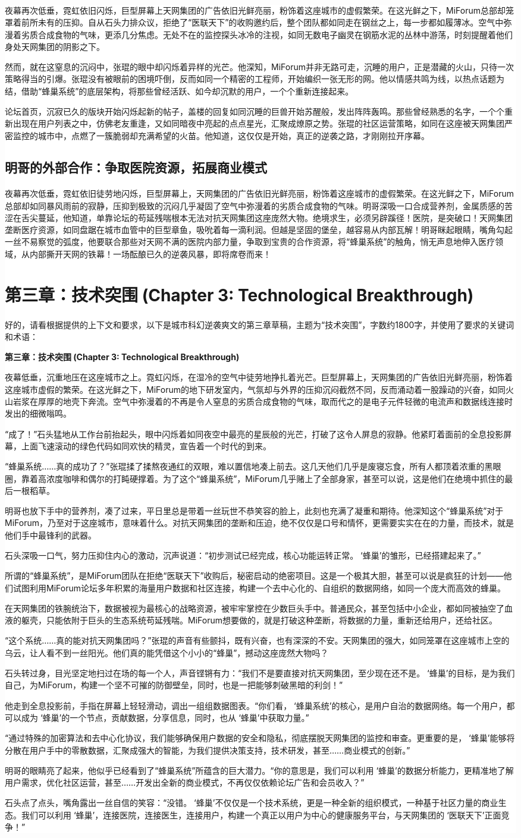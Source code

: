 夜幕再次低垂，霓虹依旧闪烁，巨型屏幕上天网集团的广告依旧光鲜亮丽，粉饰着这座城市的虚假繁荣。在这光鲜之下，MiForum总部却笼罩着前所未有的压抑。自从石头力排众议，拒绝了“医联天下”的收购邀约后，整个团队都如同走在钢丝之上，每一步都如履薄冰。空气中弥漫着劣质合成食物的气味，更添几分焦虑。无处不在的监控探头冰冷的注视，如同无数电子幽灵在钢筋水泥的丛林中游荡，时刻提醒着他们身处天网集团的阴影之下。

然而，就在这窒息的沉闷中，张琨的眼中却闪烁着异样的光芒。他深知，MiForum并非无路可走，沉睡的用户，正是潜藏的火山，只待一次策略得当的引爆。张琨没有被眼前的困境吓倒，反而如同一个精密的工程师，开始编织一张无形的网。他以情感共鸣为线，以热点话题为结，借助“蜂巢系统”的底层架构，将那些曾经活跃、如今却沉默的用户，一个个重新连接起来。

论坛首页，沉寂已久的版块开始闪烁起新的帖子，盖楼的回复如同沉睡的巨兽开始苏醒般，发出阵阵轰鸣。那些曾经熟悉的名字，一个个重新出现在用户列表之中，仿佛老友重逢，又如同暗夜中亮起的点点星光，汇聚成燎原之势。张琨的社区运营策略，如同在这座被天网集团严密监控的城市中，点燃了一簇脆弱却充满希望的火苗。他知道，这仅仅是开始，真正的逆袭之路，才刚刚拉开序幕。

## 明哥的外部合作：争取医院资源，拓展商业模式

夜幕再次低垂，霓虹依旧徒劳地闪烁，巨型屏幕上，天网集团的广告依旧光鲜亮丽，粉饰着这座城市的虚假繁荣。在这光鲜之下，MiForum总部却如同暴风雨前的寂静，压抑到极致的沉闷几乎凝固了空气中弥漫着的劣质合成食物的气味。明哥深吸一口合成营养剂，金属质感的苦涩在舌尖蔓延，他知道，单靠论坛的苟延残喘根本无法对抗天网集团这座庞然大物。绝境求生，必须另辟蹊径！医院，是突破口！天网集团垄断医疗资源，如同盘踞在城市血管中的巨型章鱼，吸吮着每一滴利润。但越是坚固的堡垒，越容易从内部瓦解！明哥眯起眼睛，嘴角勾起一丝不易察觉的弧度，他要联合那些对天网不满的医院内部力量，争取到宝贵的合作资源，将“蜂巢系统”的触角，悄无声息地伸入医疗领域，从内部撕开天网的铁幕！一场酝酿已久的逆袭风暴，即将席卷而来！

# **第三章：技术突围 (Chapter 3: Technological Breakthrough)**

好的，请看根据提供的上下文和要求，以下是城市科幻逆袭爽文的第三章草稿，主题为“技术突围”，字数约1800字，并使用了要求的关键词和术语：

**第三章：技术突围 (Chapter 3: Technological Breakthrough)**

夜幕低垂，沉重地压在这座城市之上。霓虹闪烁，在湿冷的空气中徒劳地挣扎着光芒。巨型屏幕上，天网集团的广告依旧光鲜亮丽，粉饰着这座城市虚假的繁荣。在这光鲜之下，MiForum的地下研发室内，气氛却与外界的压抑沉闷截然不同，反而涌动着一股躁动的兴奋，如同火山岩浆在厚厚的地壳下奔流。空气中弥漫着的不再是令人窒息的劣质合成食物的气味，取而代之的是电子元件轻微的电流声和数据线连接时发出的细微嗡鸣。

“成了！”石头猛地从工作台前抬起头，眼中闪烁着如同夜空中最亮的星辰般的光芒，打破了这令人屏息的寂静。他紧盯着面前的全息投影屏幕，上面飞速滚动的绿色代码如同欢快的精灵，宣告着一个时代的到来。

“蜂巢系统……真的成功了？”张琨揉了揉熬夜通红的双眼，难以置信地凑上前去。这几天他们几乎是废寝忘食，所有人都顶着浓重的黑眼圈，靠着高浓度咖啡和偶尔的打盹硬撑着。为了这个“蜂巢系统”，MiForum几乎赌上了全部身家，甚至可以说，这是他们在绝境中抓住的最后一根稻草。

明哥也放下手中的营养剂，凑了过来，平日里总是带着一丝玩世不恭笑容的脸上，此刻也充满了凝重和期待。他深知这个“蜂巢系统”对于MiForum，乃至对于这座城市，意味着什么。对抗天网集团的垄断和压迫，绝不仅仅是口号和情怀，更需要实实在在的力量，而技术，就是他们手中最锋利的武器。

石头深吸一口气，努力压抑住内心的激动，沉声说道：“初步测试已经完成，核心功能运转正常。 ‘蜂巢’的雏形，已经搭建起来了。”

所谓的“蜂巢系统”，是MiForum团队在拒绝“医联天下”收购后，秘密启动的绝密项目。这是一个极其大胆，甚至可以说是疯狂的计划——他们试图利用MiForum论坛多年积累的海量用户数据和社区连接，构建一个去中心化的、自组织的数据网络，如同一个庞大而高效的蜂巢。

在天网集团的铁腕统治下，数据被视为最核心的战略资源，被牢牢掌控在少数巨头手中。普通民众，甚至包括中小企业，都如同被抽空了血液的躯壳，只能依附于巨头的生态系统苟延残喘。MiForum想要做的，就是打破这种垄断，将数据的力量，重新还给用户，还给社区。

“这个系统……真的能对抗天网集团吗？”张琨的声音有些颤抖，既有兴奋，也有深深的不安。天网集团的强大，如同笼罩在这座城市上空的乌云，让人看不到一丝阳光。他们真的能凭借这个小小的“蜂巢”，撼动这座庞然大物吗？

石头转过身，目光坚定地扫过在场的每一个人，声音铿锵有力：“我们不是要直接对抗天网集团，至少现在还不是。 ‘蜂巢’的目标，是为我们自己，为MiForum，构建一个坚不可摧的防御壁垒，同时，也是一把能够刺破黑暗的利剑！”

他走到全息投影前，手指在屏幕上轻轻滑动，调出一组组数据图表。“你们看， ‘蜂巢系统’的核心，是用户自治的数据网络。每一个用户，都可以成为 ‘蜂巢’的一个节点，贡献数据，分享信息，同时，也从 ‘蜂巢’中获取力量。”

“通过特殊的加密算法和去中心化协议，我们能够确保用户数据的安全和隐私，彻底摆脱天网集团的监控和审查。更重要的是， ‘蜂巢’能够将分散在用户手中的零散数据，汇聚成强大的智能，为我们提供决策支持，技术研发，甚至……商业模式的创新。”

明哥的眼睛亮了起来，他似乎已经看到了“蜂巢系统”所蕴含的巨大潜力。“你的意思是，我们可以利用 ‘蜂巢’的数据分析能力，更精准地了解用户需求，优化社区运营，甚至……开发出全新的商业模式，不再仅仅依赖论坛广告和会员收入？”

石头点了点头，嘴角露出一丝自信的笑容：“没错。 ‘蜂巢’不仅仅是一个技术系统，更是一种全新的组织模式，一种基于社区力量的商业生态。我们可以利用 ‘蜂巢’，连接医院，连接医生，连接用户，构建一个真正以用户为中心的健康服务平台，与天网集团的 ‘医联天下’正面竞争！”
